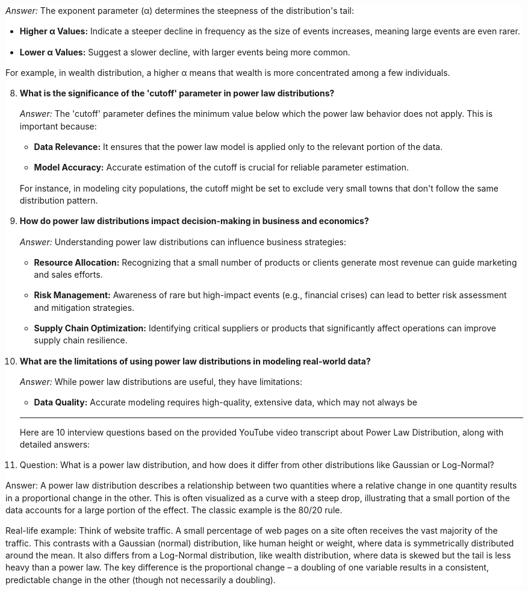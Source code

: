    *Answer:* The exponent parameter (α) determines the steepness of the distribution's tail:

   - **Higher α Values:** Indicate a steeper decline in frequency as the size of events increases, meaning large events are even rarer.

   - **Lower α Values:** Suggest a slower decline, with larger events being more common.

   For example, in wealth distribution, a higher α means that wealth is more concentrated among a few individuals.

8. **What is the significance of the 'cutoff' parameter in power law distributions?**

   *Answer:* The 'cutoff' parameter defines the minimum value below which the power law behavior does not apply. This is important because:

   - **Data Relevance:** It ensures that the power law model is applied only to the relevant portion of the data.

   - **Model Accuracy:** Accurate estimation of the cutoff is crucial for reliable parameter estimation.

   For instance, in modeling city populations, the cutoff might be set to exclude very small towns that don't follow the same distribution pattern.

9. **How do power law distributions impact decision-making in business and economics?**

   *Answer:* Understanding power law distributions can influence business strategies:

   - **Resource Allocation:** Recognizing that a small number of products or clients generate most revenue can guide marketing and sales efforts.

   - **Risk Management:** Awareness of rare but high-impact events (e.g., financial crises) can lead to better risk assessment and mitigation strategies.

   - **Supply Chain Optimization:** Identifying critical suppliers or products that significantly affect operations can improve supply chain resilience.

10. **What are the limitations of using power law distributions in modeling real-world data?**

    *Answer:* While power law distributions are useful, they have limitations:

    - **Data Quality:** Accurate modeling requires high-quality, extensive data, which may not always be 


    ---

    Here are 10 interview questions based on the provided YouTube video transcript about Power Law Distribution, along with detailed answers:

1. Question: What is a power law distribution, and how does it differ from other distributions like Gaussian or Log-Normal?

Answer: A power law distribution describes a relationship between two quantities where a relative change in one quantity results in a proportional change in the other.  This is often visualized as a curve with a steep drop, illustrating that a small portion of the data accounts for a large portion of the effect.  The classic example is the 80/20 rule.

Real-life example:  Think of website traffic. A small percentage of web pages on a site often receives the vast majority of the traffic.  This contrasts with a Gaussian (normal) distribution, like human height or weight, where data is symmetrically distributed around the mean.  It also differs from a Log-Normal distribution, like wealth distribution, where data is skewed but the tail is less heavy than a power law.  The key difference is the proportional change – a doubling of one variable results in a consistent, predictable change in the other (though not necessarily a doubling).
